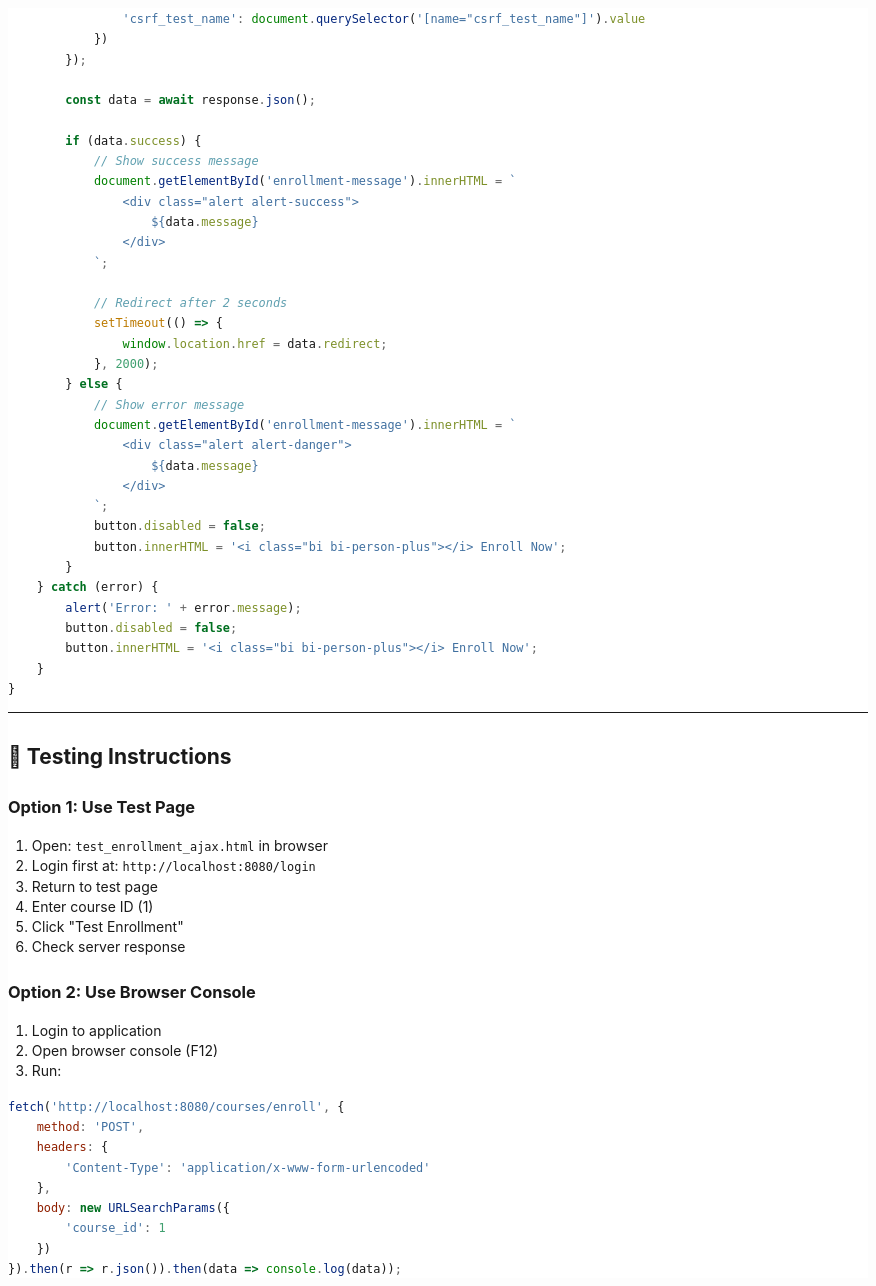 ```javascript
                'csrf_test_name': document.querySelector('[name="csrf_test_name"]').value
            })
        });

        const data = await response.json();

        if (data.success) {
            // Show success message
            document.getElementById('enrollment-message').innerHTML = `
                <div class="alert alert-success">
                    ${data.message}
                </div>
            `;
            
            // Redirect after 2 seconds
            setTimeout(() => {
                window.location.href = data.redirect;
            }, 2000);
        } else {
            // Show error message
            document.getElementById('enrollment-message').innerHTML = `
                <div class="alert alert-danger">
                    ${data.message}
                </div>
            `;
            button.disabled = false;
            button.innerHTML = '<i class="bi bi-person-plus"></i> Enroll Now';
        }
    } catch (error) {
        alert('Error: ' + error.message);
        button.disabled = false;
        button.innerHTML = '<i class="bi bi-person-plus"></i> Enroll Now';
    }
}
```

---

## 🧪 Testing Instructions

### **Option 1: Use Test Page**
1. Open: `test_enrollment_ajax.html` in browser
2. Login first at: `http://localhost:8080/login`
3. Return to test page
4. Enter course ID (1)
5. Click "Test Enrollment"
6. Check server response

### **Option 2: Use Browser Console**
1. Login to application
2. Open browser console (F12)
3. Run:
```javascript
fetch('http://localhost:8080/courses/enroll', {
    method: 'POST',
    headers: {
        'Content-Type': 'application/x-www-form-urlencoded'
    },
    body: new URLSearchParams({
        'course_id': 1
    })
}).then(r => r.json()).then(data => console.log(data));
```